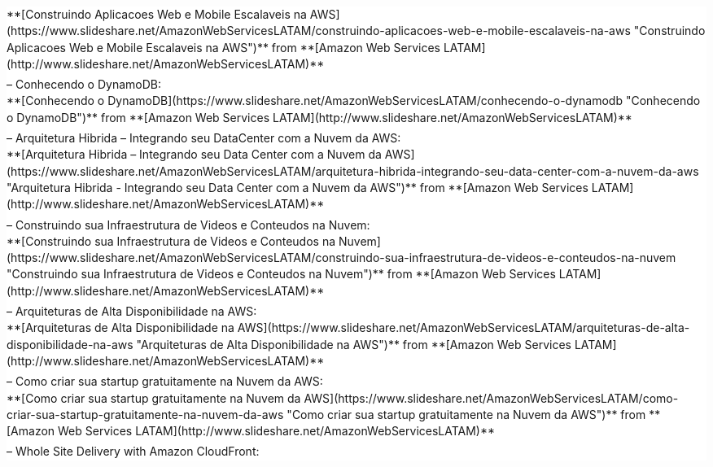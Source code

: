 <div style="margin-bottom:5px">  **[Construindo Aplicacoes Web e Mobile Escalaveis na AWS](https://www.slideshare.net/AmazonWebServicesLATAM/construindo-aplicacoes-web-e-mobile-escalaveis-na-aws "Construindo Aplicacoes Web e Mobile Escalaveis na AWS")**  from **[Amazon Web Services LATAM](http://www.slideshare.net/AmazonWebServicesLATAM)** </div>– Conhecendo o DynamoDB:

<iframe allowfullscreen="" frameborder="0" height="356" loading="lazy" marginheight="0" marginwidth="0" scrolling="no" src="https://www.slideshare.net/slideshow/embed_code/key/nyAH4YfrBxq7ym" style="border:1px solid #CCC; border-width:1px; margin-bottom:5px; max-width: 100%;" width="427"> </iframe>

<div style="margin-bottom:5px">  **[Conhecendo o DynamoDB](https://www.slideshare.net/AmazonWebServicesLATAM/conhecendo-o-dynamodb "Conhecendo o DynamoDB")**  from **[Amazon Web Services LATAM](http://www.slideshare.net/AmazonWebServicesLATAM)** </div>– Arquitetura Hibrida – Integrando seu DataCenter com a Nuvem da AWS:

<iframe allowfullscreen="" frameborder="0" height="356" loading="lazy" marginheight="0" marginwidth="0" scrolling="no" src="https://www.slideshare.net/slideshow/embed_code/key/wM4sbf0egbx1yo" style="border:1px solid #CCC; border-width:1px; margin-bottom:5px; max-width: 100%;" width="427"> </iframe>

<div style="margin-bottom:5px">  **[Arquitetura Hibrida – Integrando seu Data Center com a Nuvem da AWS](https://www.slideshare.net/AmazonWebServicesLATAM/arquitetura-hibrida-integrando-seu-data-center-com-a-nuvem-da-aws "Arquitetura Hibrida - Integrando seu Data Center com a Nuvem da AWS")**  from **[Amazon Web Services LATAM](http://www.slideshare.net/AmazonWebServicesLATAM)** </div>– Construindo sua Infraestrutura de Videos e Conteudos na Nuvem:

<iframe allowfullscreen="" frameborder="0" height="356" loading="lazy" marginheight="0" marginwidth="0" scrolling="no" src="https://www.slideshare.net/slideshow/embed_code/key/ggaIuW2z2AFDTP" style="border:1px solid #CCC; border-width:1px; margin-bottom:5px; max-width: 100%;" width="427"> </iframe>

<div style="margin-bottom:5px">  **[Construindo sua Infraestrutura de Videos e Conteudos na Nuvem](https://www.slideshare.net/AmazonWebServicesLATAM/construindo-sua-infraestrutura-de-videos-e-conteudos-na-nuvem "Construindo sua Infraestrutura de Videos e Conteudos na Nuvem")**  from **[Amazon Web Services LATAM](http://www.slideshare.net/AmazonWebServicesLATAM)** </div>– Arquiteturas de Alta Disponibilidade na AWS:

<iframe allowfullscreen="" frameborder="0" height="356" loading="lazy" marginheight="0" marginwidth="0" scrolling="no" src="https://www.slideshare.net/slideshow/embed_code/key/iVy9qYiSDHjncX" style="border:1px solid #CCC; border-width:1px; margin-bottom:5px; max-width: 100%;" width="427"> </iframe>

<div style="margin-bottom:5px">  **[Arquiteturas de Alta Disponibilidade na AWS](https://www.slideshare.net/AmazonWebServicesLATAM/arquiteturas-de-alta-disponibilidade-na-aws "Arquiteturas de Alta Disponibilidade na AWS")**  from **[Amazon Web Services LATAM](http://www.slideshare.net/AmazonWebServicesLATAM)** </div>– Como criar sua startup gratuitamente na Nuvem da AWS:

<iframe allowfullscreen="" frameborder="0" height="356" loading="lazy" marginheight="0" marginwidth="0" scrolling="no" src="https://www.slideshare.net/slideshow/embed_code/key/2kVvdRVx0oE6Fo" style="border:1px solid #CCC; border-width:1px; margin-bottom:5px; max-width: 100%;" width="427"> </iframe>

<div style="margin-bottom:5px">  **[Como criar sua startup gratuitamente na Nuvem da AWS](https://www.slideshare.net/AmazonWebServicesLATAM/como-criar-sua-startup-gratuitamente-na-nuvem-da-aws "Como criar sua startup gratuitamente na Nuvem da AWS")**  from **[Amazon Web Services LATAM](http://www.slideshare.net/AmazonWebServicesLATAM)** </div>– Whole Site Delivery with Amazon CloudFront:

<iframe allowfullscreen="" frameborder="0" height="356" loading="lazy" marginheight="0" marginwidth="0" scrolling="no" src="https://www.slideshare.net/slideshow/embed_code/key/vyU6XDw9mdwZeL" style="border:1px solid #CCC; border-width:1px; margin-bottom:5px; max-width: 100%;" width="427"> </iframe>
